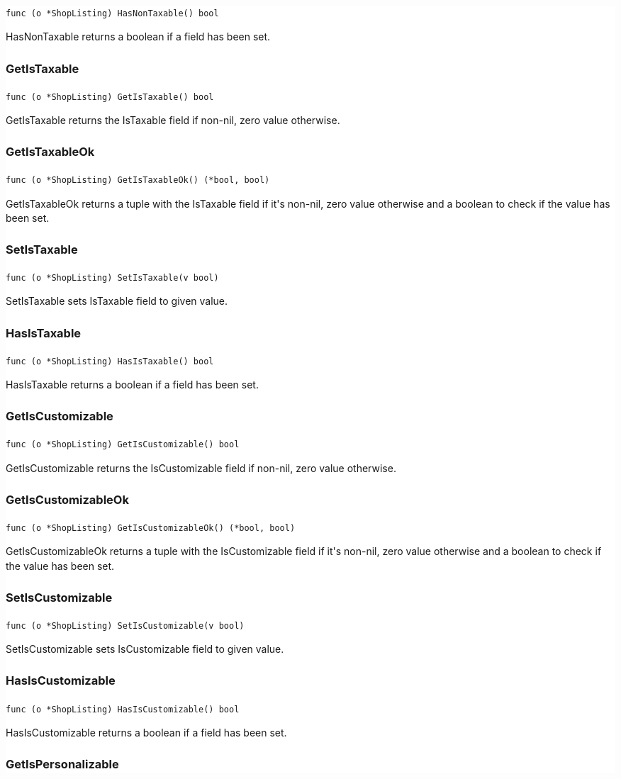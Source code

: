 `func (o *ShopListing) HasNonTaxable() bool`

HasNonTaxable returns a boolean if a field has been set.

### GetIsTaxable

`func (o *ShopListing) GetIsTaxable() bool`

GetIsTaxable returns the IsTaxable field if non-nil, zero value otherwise.

### GetIsTaxableOk

`func (o *ShopListing) GetIsTaxableOk() (*bool, bool)`

GetIsTaxableOk returns a tuple with the IsTaxable field if it's non-nil, zero value otherwise
and a boolean to check if the value has been set.

### SetIsTaxable

`func (o *ShopListing) SetIsTaxable(v bool)`

SetIsTaxable sets IsTaxable field to given value.

### HasIsTaxable

`func (o *ShopListing) HasIsTaxable() bool`

HasIsTaxable returns a boolean if a field has been set.

### GetIsCustomizable

`func (o *ShopListing) GetIsCustomizable() bool`

GetIsCustomizable returns the IsCustomizable field if non-nil, zero value otherwise.

### GetIsCustomizableOk

`func (o *ShopListing) GetIsCustomizableOk() (*bool, bool)`

GetIsCustomizableOk returns a tuple with the IsCustomizable field if it's non-nil, zero value otherwise
and a boolean to check if the value has been set.

### SetIsCustomizable

`func (o *ShopListing) SetIsCustomizable(v bool)`

SetIsCustomizable sets IsCustomizable field to given value.

### HasIsCustomizable

`func (o *ShopListing) HasIsCustomizable() bool`

HasIsCustomizable returns a boolean if a field has been set.

### GetIsPersonalizable
